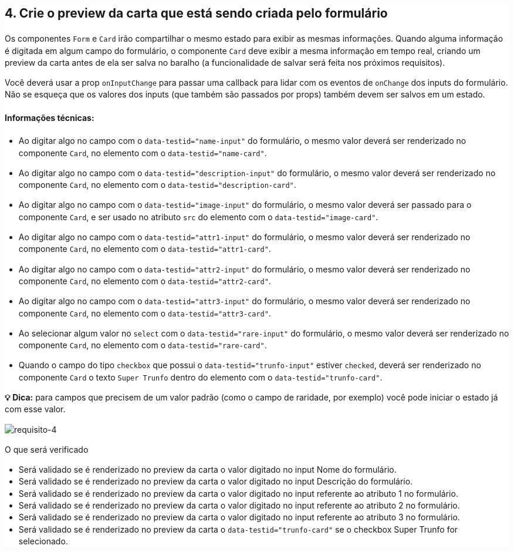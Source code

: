 ## 4. Crie o preview da carta que está sendo criada pelo formulário

Os componentes `Form` e `Card` irão compartilhar o mesmo estado para exibir as mesmas informações.
Quando alguma informação é digitada em algum campo do formulário, o componente `Card` deve exibir a mesma informação em tempo real, criando um preview da carta antes de ela ser salva no baralho (a funcionalidade de salvar será feita nos próximos requisitos).

Você deverá usar a prop `onInputChange` para passar uma callback para lidar com os eventos de `onChange` dos inputs do formulário. Não se esqueça que os valores dos inputs (que também são passados por props) também devem ser salvos em um estado.

#### Informações técnicas:

- Ao digitar algo no campo com o `data-testid="name-input"` do formulário, o mesmo valor deverá ser renderizado no componente `Card`, no elemento com o `data-testid="name-card"`.

- Ao digitar algo no campo com o `data-testid="description-input"` do formulário, o mesmo valor deverá ser renderizado no componente `Card`, no elemento com o `data-testid="description-card"`.

- Ao digitar algo no campo com o `data-testid="image-input"` do formulário, o mesmo valor deverá ser passado para o componente `Card`, e ser usado no atributo `src` do elemento com o `data-testid="image-card"`.

- Ao digitar algo no campo com o `data-testid="attr1-input"` do formulário, o mesmo valor deverá ser renderizado no componente `Card`, no elemento com o `data-testid="attr1-card"`.

- Ao digitar algo no campo com o `data-testid="attr2-input"` do formulário, o mesmo valor deverá ser renderizado no componente `Card`, no elemento com o `data-testid="attr2-card"`.

- Ao digitar algo no campo com o `data-testid="attr3-input"` do formulário, o mesmo valor deverá ser renderizado no componente `Card`, no elemento com o `data-testid="attr3-card"`.

- Ao selecionar algum valor no `select` com o `data-testid="rare-input"` do formulário, o mesmo valor deverá ser renderizado no componente `Card`, no elemento com o `data-testid="rare-card"`.

- Quando o campo do tipo `checkbox` que possui o `data-testid="trunfo-input"` estiver `checked`, deverá ser renderizado no componente `Card` o texto `Super Trunfo` dentro do elemento com o `data-testid="trunfo-card"`.

**:bulb: Dica:** para campos que precisem de um valor padrão (como o campo de raridade, por exemplo) você pode iniciar o estado já com esse valor.

![requisito-4](images/requisito-4.png)

O que será verificado

- Será validado se é renderizado no preview da carta o valor digitado no input Nome do formulário.
- Será validado se é renderizado no preview da carta o valor digitado no input Descrição do formulário.
- Será validado se é renderizado no preview da carta o valor digitado no input referente ao atributo 1 no formulário.
- Será validado se é renderizado no preview da carta o valor digitado no input referente ao atributo 2 no formulário.
- Será validado se é renderizado no preview da carta o valor digitado no input referente ao atributo 3 no formulário.
- Será validado se é renderizado no preview da carta o `data-testid="trunfo-card"` se o checkbox Super Trunfo for selecionado.
